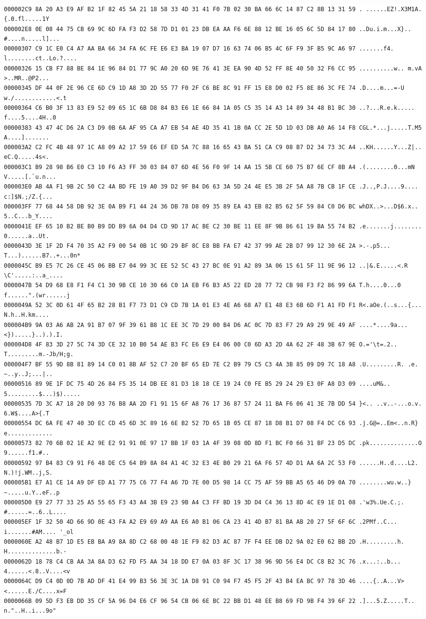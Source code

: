 ```
000002C9 8A 20 A3 E9 AF B2 1F 82 45 5A 21 18 58 33 4D 31 41 F0 7B 02 30 BA 66 6C 14 87 C2 8B 13 31 59 . ......EZ!.X3M1A.{.0.fl.....1Y
000002E8 0E 08 44 75 CB 69 9C 6D FA F3 D2 58 7D D1 01 23 DB EA AA F6 6E 88 12 BE 16 05 6C 5D 84 17 80 ..Du.i.m...X}..#....n.....l]...
00000307 C9 1C E0 C4 A7 AA BA 66 34 FA 6C FE E6 E3 BA 19 07 D7 16 63 74 06 B5 4C 6F F9 3F B5 9C A6 97 .......f4.l........ct..Lo.?....
00000326 15 CB F7 88 BE 84 1E 96 84 D1 77 9C A0 20 6D 9E 76 41 3E EA 90 4D 52 FF 8E 40 50 32 F6 CC 95 ..........w.. m.vA>..MR..@P2...
00000345 DF 44 0F 2E 96 CE 6D C9 1D A8 3D 2D 55 77 F0 2F C6 BE 8C 91 FF 15 E8 D0 02 F5 8E 86 3C FE 74 .D....m...=-Uw./............<.t
00000364 C6 B0 3F 13 83 E9 52 09 65 1C 6B D8 84 B3 E6 1E 66 84 1A 05 C5 35 14 A3 14 89 34 48 B1 BC 30 ..?...R.e.k.....f....5....4H..0
00000383 43 47 4C D6 2A C3 D9 0B 6A AF 95 CA A7 EB 54 AE 4D 35 41 1B 0A CC 2E 5D 1D 03 DB A0 A6 14 F8 CGL.*...j.....T.M5A....].......
000003A2 C2 FC 4B 48 97 1C A8 09 A2 17 59 E6 EF ED 5A 7C 88 16 65 43 BA 51 CA C9 08 B7 D2 34 73 3C A4 ..KH......Y...Z|..eC.Q.....4s<.
000003C1 B9 28 98 B6 E0 C3 10 F6 A3 FF 30 03 84 07 6D 4E 56 F0 9F 14 AA 15 5B CE 60 75 B7 6E CF 8B A4 .(........0...mNV.....[.`u.n...
000003E0 AB 4A F1 9B 2C 50 C2 4A BD FE 19 A0 39 D2 9F B4 D6 63 3A 5D 24 4E E5 3B 2F 5A A8 7B CB 1F CE .J..,P.J....9....c:]$N.;/Z.{...
000003FF 77 68 44 58 DB 92 3E 0A B9 F1 44 24 36 DB 78 D8 09 35 89 EA 43 EB 82 B5 62 5F 59 84 C0 D6 BC whDX..>...D$6.x..5..C...b_Y....
0000041E EF 65 10 B2 BE B0 B9 DD B9 6A 04 D4 CD 9D 17 AC BE C2 30 BE 11 EE 8F 9B 86 61 19 BA 55 74 B2 .e.......j........0......a..Ut.
0000043D 3E 1F 2D F4 70 35 A2 F9 00 54 0B 1C 9D 29 BF 8C E8 BB FA E7 42 37 99 AE 2B D7 99 12 30 6E 2A >.-.p5...T...)......B7..+...0n*
0000045C B9 E5 7C 26 CE 45 06 BB E7 04 99 3C EE 52 5C 43 27 BC 0E 91 A2 89 3A 06 15 61 5F 11 9E 96 12 ..|&.E.....<.R\C'.....:..a_....
0000047B 54 D9 68 E8 F1 F4 C1 30 9B CE 10 30 66 C0 1A EB F6 B3 A5 22 ED 28 77 72 CB 98 F3 F2 86 99 6A T.h....0...0f......".(wr......j
0000049A 52 3C 0D 61 4F 65 B2 28 B1 F7 73 D1 C9 CD 7B 1A 01 E3 4E A6 68 A7 E1 48 E3 6B 6D F1 A1 FD F1 R<.aOe.(..s...{...N.h..H.km....
000004B9 9A 03 A6 AB 2A 91 B7 07 9F 39 61 B8 1C EE 3C 7D 29 00 B4 D6 AC 0C 7D 83 F7 29 A9 29 9E 49 AF ....*....9a...<}).....}..).).I.
000004D8 4F 83 3D 27 5C 74 3D CE 32 10 B0 54 AE B3 FC E6 E9 E4 06 00 C0 6D A3 2D 4A 62 2F 48 3B 67 9E O.='\t=.2..T.........m.-Jb/H;g.
000004F7 BF 55 9D 8B 81 89 14 C0 01 8B AF 52 C7 20 BF 65 ED 7E C2 B9 79 C5 C3 4A 3B 85 09 D9 7C 18 A8 .U.........R. .e.~..y..J;...|..
00000516 89 9E 1F DC 75 4D 26 84 F5 35 14 DB EE 81 D3 18 18 CE 19 24 C0 FE B5 29 24 29 E3 0F A8 D3 09 ....uM&..5.........$...)$).....
00000535 7D 3C A7 18 20 D0 93 76 B8 AA 2D F1 91 15 6F A8 76 17 36 87 57 24 11 BA F6 06 41 3E 7B DD 54 }<.. ..v..-...o.v.6.W$....A>{.T
00000554 DC 6A FE 47 40 3D EC CD 45 6D 3C 89 16 6E B2 52 7D 65 1B 05 CE 87 18 D8 B1 D7 08 F4 DC C6 93 .j.G@=..Em<..n.R}e.............
00000573 82 70 6B 02 1E A2 9E E2 91 91 0E 97 17 BB 1F 03 1A 4F 39 08 0D 8D F1 BC F0 66 31 BF 23 D5 DC .pk..............O9......f1.#..
00000592 97 B4 83 C9 91 F6 48 DE C5 64 B9 8A 84 A1 4C 32 E3 4E B0 29 21 6A F6 57 4D D1 AA 6A 2C 53 F0 ......H..d....L2.N.)!j.WM..j,S.
000005B1 E7 A1 CE 14 A9 DF ED A1 77 75 C6 77 F4 A6 7D 7E 00 D5 98 14 CC 75 AF 59 BB A5 65 46 D9 0A 70 ........wu.w..}~.....u.Y..eF..p
000005D0 E9 27 77 33 25 A5 55 65 F3 43 A4 3B E9 23 9B A4 C3 FF BD 19 3D D4 C4 36 13 8D 4C E9 1E D1 08 .'w3%.Ue.C.;.#......=..6..L....
000005EF 1F 32 50 4D 66 9D 0E 43 FA A2 E9 69 A9 AA E6 A0 B1 06 CA 23 41 4D B7 81 BA AB 20 27 5F 6F 6C .2PMf..C...i.......#AM.... '_ol
0000060E A2 48 B7 1D E5 EB BA A9 8A 8D C2 68 00 48 1E F9 82 D3 AC 87 7F F4 EE DB D2 9A 02 E0 62 BB 2D .H.........h.H..............b.-
0000062D 18 78 C4 CB AA 3A 8A D3 62 FD F5 AA 34 18 DD E7 0A 03 8F 3C 17 38 96 9D 56 E4 DC C8 B2 3C 76 .x...:..b...4......<.8..V....<v
0000064C D9 C4 0D 0D 7B AD DF 41 E4 99 B3 56 3E 3C 1A D8 91 C0 94 F7 45 F5 2F 43 B4 EA BC 97 78 3D 46 ....{..A...V><......E./C....x=F
0000066B 09 5D F3 EB DD 35 CF 5A 96 D4 E6 CF 96 54 CB 06 6E BC 22 BB D1 48 EE B8 69 FD 9B F4 39 6F 22 .]...5.Z.....T..n."..H..i...9o"
```